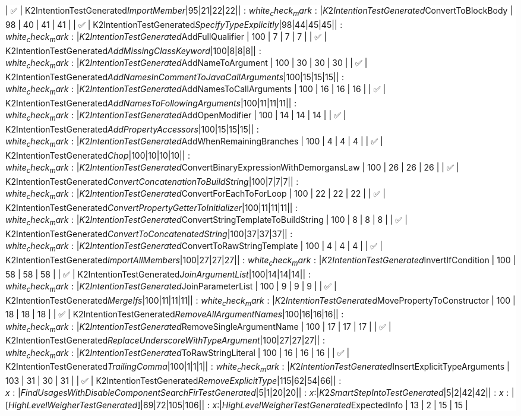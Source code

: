  | :white_check_mark: | K2IntentionTestGenerated$ImportMember | 95 | 21 | 22 | 22 | 
 | :white_check_mark: | K2IntentionTestGenerated$ConvertToBlockBody | 98 | 40 | 41 | 41 | 
 | :white_check_mark: | K2IntentionTestGenerated$SpecifyTypeExplicitly | 98 | 44 | 45 | 45 | 
 | :white_check_mark: | K2IntentionTestGenerated$AddFullQualifier | 100 | 7 | 7 | 7 | 
 | :white_check_mark: | K2IntentionTestGenerated$AddMissingClassKeyword | 100 | 8 | 8 | 8 | 
 | :white_check_mark: | K2IntentionTestGenerated$AddNameToArgument | 100 | 30 | 30 | 30 | 
 | :white_check_mark: | K2IntentionTestGenerated$AddNamesInCommentToJavaCallArguments | 100 | 15 | 15 | 15 | 
 | :white_check_mark: | K2IntentionTestGenerated$AddNamesToCallArguments | 100 | 16 | 16 | 16 | 
 | :white_check_mark: | K2IntentionTestGenerated$AddNamesToFollowingArguments | 100 | 11 | 11 | 11 | 
 | :white_check_mark: | K2IntentionTestGenerated$AddOpenModifier | 100 | 14 | 14 | 14 | 
 | :white_check_mark: | K2IntentionTestGenerated$AddPropertyAccessors | 100 | 15 | 15 | 15 | 
 | :white_check_mark: | K2IntentionTestGenerated$AddWhenRemainingBranches | 100 | 4 | 4 | 4 | 
 | :white_check_mark: | K2IntentionTestGenerated$Chop | 100 | 10 | 10 | 10 | 
 | :white_check_mark: | K2IntentionTestGenerated$ConvertBinaryExpressionWithDemorgansLaw | 100 | 26 | 26 | 26 | 
 | :white_check_mark: | K2IntentionTestGenerated$ConvertConcatenationToBuildString | 100 | 7 | 7 | 7 | 
 | :white_check_mark: | K2IntentionTestGenerated$ConvertForEachToForLoop | 100 | 22 | 22 | 22 | 
 | :white_check_mark: | K2IntentionTestGenerated$ConvertPropertyGetterToInitializer | 100 | 11 | 11 | 11 | 
 | :white_check_mark: | K2IntentionTestGenerated$ConvertStringTemplateToBuildString | 100 | 8 | 8 | 8 | 
 | :white_check_mark: | K2IntentionTestGenerated$ConvertToConcatenatedString | 100 | 37 | 37 | 37 | 
 | :white_check_mark: | K2IntentionTestGenerated$ConvertToRawStringTemplate | 100 | 4 | 4 | 4 | 
 | :white_check_mark: | K2IntentionTestGenerated$ImportAllMembers | 100 | 27 | 27 | 27 | 
 | :white_check_mark: | K2IntentionTestGenerated$InvertIfCondition | 100 | 58 | 58 | 58 | 
 | :white_check_mark: | K2IntentionTestGenerated$JoinArgumentList | 100 | 14 | 14 | 14 | 
 | :white_check_mark: | K2IntentionTestGenerated$JoinParameterList | 100 | 9 | 9 | 9 | 
 | :white_check_mark: | K2IntentionTestGenerated$MergeIfs | 100 | 11 | 11 | 11 | 
 | :white_check_mark: | K2IntentionTestGenerated$MovePropertyToConstructor | 100 | 18 | 18 | 18 | 
 | :white_check_mark: | K2IntentionTestGenerated$RemoveAllArgumentNames | 100 | 16 | 16 | 16 | 
 | :white_check_mark: | K2IntentionTestGenerated$RemoveSingleArgumentName | 100 | 17 | 17 | 17 | 
 | :white_check_mark: | K2IntentionTestGenerated$ReplaceUnderscoreWithTypeArgument | 100 | 27 | 27 | 27 | 
 | :white_check_mark: | K2IntentionTestGenerated$ToRawStringLiteral | 100 | 16 | 16 | 16 | 
 | :white_check_mark: | K2IntentionTestGenerated$TrailingComma | 100 | 1 | 1 | 1 | 
 | :white_check_mark: | K2IntentionTestGenerated$InsertExplicitTypeArguments | 103 | 31 | 30 | 31 | 
 | :white_check_mark: | K2IntentionTestGenerated$RemoveExplicitType | 115 | 62 | 54 | 66 | 
 | :x: | FindUsagesWithDisableComponentSearchFirTestGenerated | 5 | 1 | 20 | 20 | 
 | :x: | K2SmartStepIntoTestGenerated | 5 | 2 | 42 | 42 | 
 | :x: | [HighLevelWeigherTestGenerated] | 69 | 72 | 105 | 106 | 
 | :x: | HighLevelWeigherTestGenerated$ExpectedInfo | 13 | 2 | 15 | 15 | 